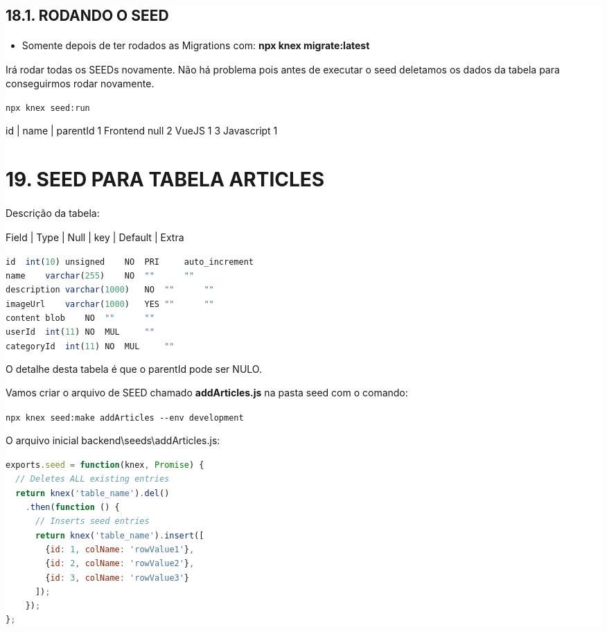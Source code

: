 ## 18.1. RODANDO O SEED

* Somente depois de ter rodados as Migrations com: **npx knex migrate:latest**

Irá rodar todas os SEEDs novamente. Não há problema pois antes de executar o seed deletamos os dados da tabela para conseguirmos rodar novamente.

```
npx knex seed:run
```
id | name | parentId
1	Frontend	 null
2	 VueJS	    1
3	Javascript	1


# 19. SEED PARA TABELA ARTICLES

Descrição da tabela:

Field | Type | Null | key | Default | Extra

```js
id	int(10) unsigned	NO	PRI		auto_increment
name	varchar(255)	NO	""		""
description	varchar(1000)	NO	""		""
imageUrl	varchar(1000)	YES	""		""
content	blob	NO	""		""
userId	int(11)	NO	MUL		""
categoryId	int(11)	NO	MUL		""
```

O detalhe desta tabela é que o parentId pode ser NULO.

Vamos criar o arquivo de SEED chamado **addArticles.js** na pasta seed com o comando:

```
npx knex seed:make addArticles --env development
```

O arquivo inicial backend\seeds\addArticles.js:

```javascript
exports.seed = function(knex, Promise) {
  // Deletes ALL existing entries
  return knex('table_name').del()
    .then(function () {
      // Inserts seed entries
      return knex('table_name').insert([
        {id: 1, colName: 'rowValue1'},
        {id: 2, colName: 'rowValue2'},
        {id: 3, colName: 'rowValue3'}
      ]);
    });
};
```
